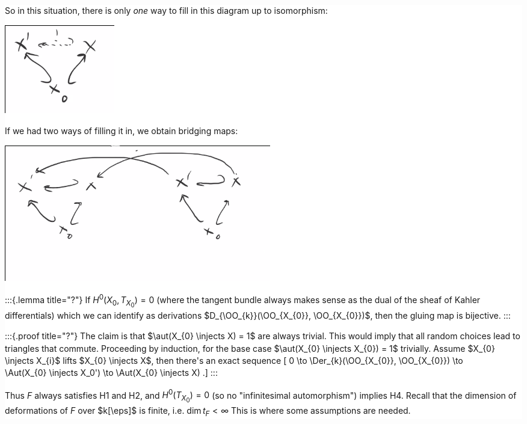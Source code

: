 So in this situation, there is only *one* way to fill in this diagram up to isomorphism:

![](figures/image_2020-04-09-13-18-59.png)

If we had two ways of filling it in, we obtain bridging maps:

![](figures/image_2020-04-09-13-20-07.png)


:::{.lemma title="?"}
If $H^0(X_{0}, T_{X_{0}}) = 0$ (where the tangent bundle always makes sense as the dual of the sheaf of Kahler differentials) which we can identify as derivations $D_{\OO_{k}}(\OO_{X_{0}}, \OO_{X_{0}})$, then the gluing map is bijective.
:::


:::{.proof title="?"}
The claim is that $\aut(X_{0} \injects X) = 1$ are always trivial.
This would imply that all random choices lead to triangles that commute.
Proceeding by induction, for the base case $\aut(X_{0} \injects X_{0}) = 1$ trivially.
Assume $X_{0} \injects X_{i}$ lifts $X_{0} \injects X$, then there's an exact sequence
\[
0 
\to 
\Der_{k}(\OO_{X_{0}}, \OO_{X_{0}}) 
\to  
\Aut(X_{0} \injects X_0') 
\to 
\Aut(X_{0} \injects X)
.\]
:::


Thus $F$ always satisfies H1 and H2, and $H^0(T_{X_{0}}) = 0$ (so no "infinitesimal automorphism") implies H4.
Recall that the dimension of deformations of $F$ over $k[\eps]$ is finite, i.e. $\dim t_{F} < \infty$
This is where some assumptions are needed.
